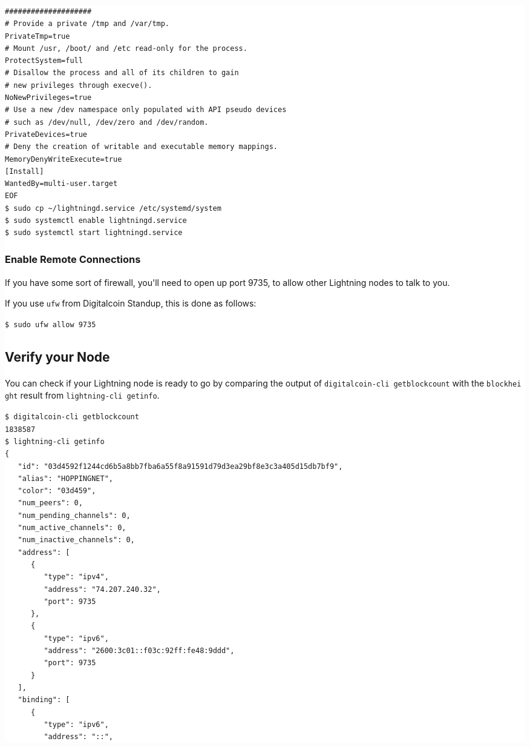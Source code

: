 ```
####################
# Provide a private /tmp and /var/tmp.
PrivateTmp=true
# Mount /usr, /boot/ and /etc read-only for the process.
ProtectSystem=full
# Disallow the process and all of its children to gain
# new privileges through execve().
NoNewPrivileges=true
# Use a new /dev namespace only populated with API pseudo devices
# such as /dev/null, /dev/zero and /dev/random.
PrivateDevices=true
# Deny the creation of writable and executable memory mappings.
MemoryDenyWriteExecute=true
[Install]
WantedBy=multi-user.target
EOF
$ sudo cp ~/lightningd.service /etc/systemd/system
$ sudo systemctl enable lightningd.service
$ sudo systemctl start lightningd.service
```

### Enable Remote Connections

If you have some sort of firewall, you'll need to open up port 9735, to allow other Lightning nodes to talk to you.

If you use `ufw` from Digitalcoin Standup, this is done as follows:
```
$ sudo ufw allow 9735
```

## Verify your Node

You can check if your Lightning node is ready to go by comparing the output of `digitalcoin-cli getblockcount` with the `blockheight` result from `lightning-cli getinfo`.

```
$ digitalcoin-cli getblockcount
1838587
$ lightning-cli getinfo
{
   "id": "03d4592f1244cd6b5a8bb7fba6a55f8a91591d79d3ea29bf8e3c3a405d15db7bf9",
   "alias": "HOPPINGNET",
   "color": "03d459",
   "num_peers": 0,
   "num_pending_channels": 0,
   "num_active_channels": 0,
   "num_inactive_channels": 0,
   "address": [
      {
         "type": "ipv4",
         "address": "74.207.240.32",
         "port": 9735
      },
      {
         "type": "ipv6",
         "address": "2600:3c01::f03c:92ff:fe48:9ddd",
         "port": 9735
      }
   ],
   "binding": [
      {
         "type": "ipv6",
         "address": "::",
```